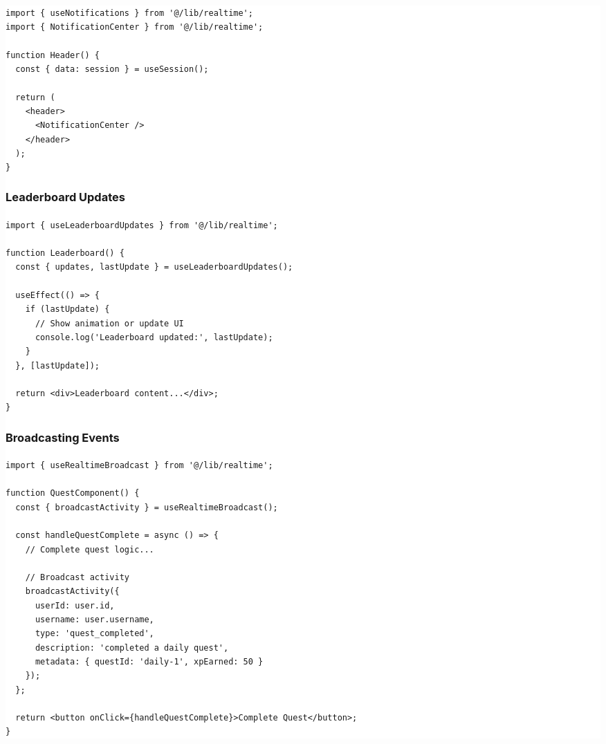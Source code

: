 ```tsx
import { useNotifications } from '@/lib/realtime';
import { NotificationCenter } from '@/lib/realtime';

function Header() {
  const { data: session } = useSession();
  
  return (
    <header>
      <NotificationCenter />
    </header>
  );
}
```

### Leaderboard Updates

```tsx
import { useLeaderboardUpdates } from '@/lib/realtime';

function Leaderboard() {
  const { updates, lastUpdate } = useLeaderboardUpdates();

  useEffect(() => {
    if (lastUpdate) {
      // Show animation or update UI
      console.log('Leaderboard updated:', lastUpdate);
    }
  }, [lastUpdate]);

  return <div>Leaderboard content...</div>;
}
```

### Broadcasting Events

```tsx
import { useRealtimeBroadcast } from '@/lib/realtime';

function QuestComponent() {
  const { broadcastActivity } = useRealtimeBroadcast();

  const handleQuestComplete = async () => {
    // Complete quest logic...
    
    // Broadcast activity
    broadcastActivity({
      userId: user.id,
      username: user.username,
      type: 'quest_completed',
      description: 'completed a daily quest',
      metadata: { questId: 'daily-1', xpEarned: 50 }
    });
  };

  return <button onClick={handleQuestComplete}>Complete Quest</button>;
}
```
